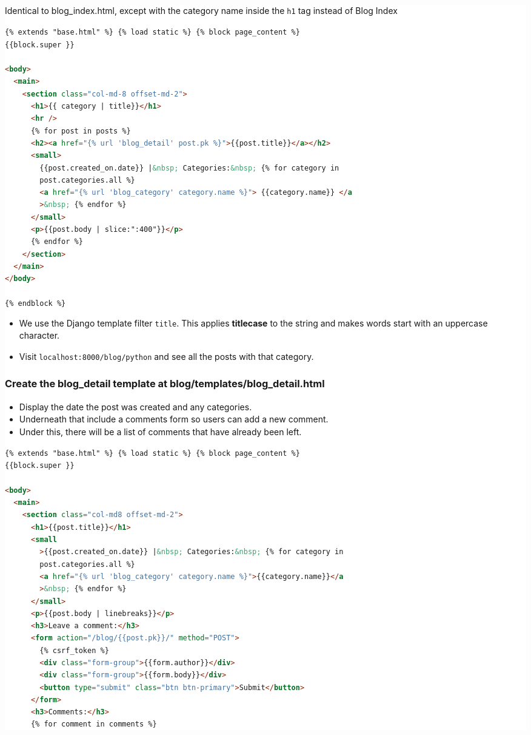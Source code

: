 Identical to blog_index.html, except with the category name inside the `h1` tag instead of Blog Index

```html
{% extends "base.html" %} {% load static %} {% block page_content %}
{{block.super }}

<body>
  <main>
    <section class="col-md-8 offset-md-2">
      <h1>{{ category | title}}</h1>
      <hr />
      {% for post in posts %}
      <h2><a href="{% url 'blog_detail' post.pk %}">{{post.title}}</a></h2>
      <small>
        {{post.created_on.date}} |&nbsp; Categories:&nbsp; {% for category in
        post.categories.all %}
        <a href="{% url 'blog_category' category.name %}"> {{category.name}} </a
        >&nbsp; {% endfor %}
      </small>
      <p>{{post.body | slice:":400"}}</p>
      {% endfor %}
    </section>
  </main>
</body>

{% endblock %}

```

- We use the Django template filter `title`. This applies **titlecase** to the string and makes words start with an uppercase character.

- Visit `localhost:8000/blog/python` and see all the posts with that category.

### Create the blog_detail template at blog/templates/blog_detail.html

- Display the date the post was created and any categories.
- Underneath that include a comments form so users can add a new comment.
- Under this, there will be a list of comments that have already been left.

```html
{% extends "base.html" %} {% load static %} {% block page_content %}
{{block.super }}

<body>
  <main>
    <section class="col-md8 offset-md-2">
      <h1>{{post.title}}</h1>
      <small
        >{{post.created_on.date}} |&nbsp; Categories:&nbsp; {% for category in
        post.categories.all %}
        <a href="{% url 'blog_category' category.name %}">{{category.name}}</a
        >&nbsp; {% endfor %}
      </small>
      <p>{{post.body | linebreaks}}</p>
      <h3>Leave a comment:</h3>
      <form action="/blog/{{post.pk}}/" method="POST">
        {% csrf_token %}
        <div class="form-group">{{form.author}}</div>
        <div class="form-group">{{form.body}}</div>
        <button type="submit" class="btn btn-primary">Submit</button>
      </form>
      <h3>Comments:</h3>
      {% for comment in comments %}
```